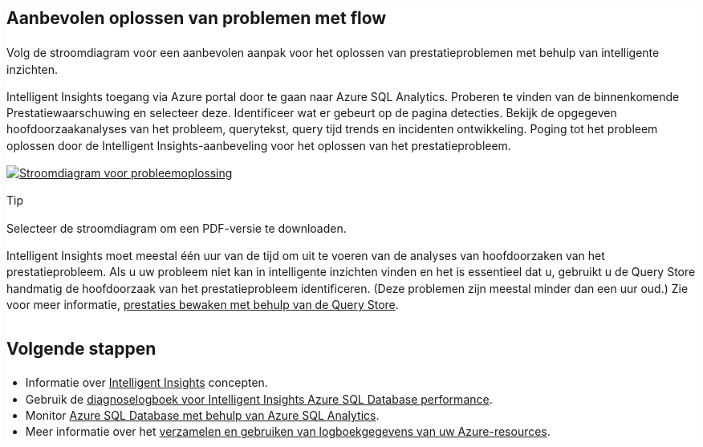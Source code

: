 ## <a name="recommended-troubleshooting-flow"></a>Aanbevolen oplossen van problemen met flow

 Volg de stroomdiagram voor een aanbevolen aanpak voor het oplossen van prestatieproblemen met behulp van intelligente inzichten.

Intelligent Insights toegang via Azure portal door te gaan naar Azure SQL Analytics. Proberen te vinden van de binnenkomende Prestatiewaarschuwing en selecteer deze. Identificeer wat er gebeurt op de pagina detecties. Bekijk de opgegeven hoofdoorzaakanalyses van het probleem, querytekst, query tijd trends en incidenten ontwikkeling. Poging tot het probleem oplossen door de Intelligent Insights-aanbeveling voor het oplossen van het prestatieprobleem. 

[![Stroomdiagram voor probleemoplossing](./media/sql-database-intelligent-insights/intelligent-insights-troubleshooting-flowchart.png)](https://github.com/Microsoft/sql-server-samples/blob/master/samples/features/intelligent-insight/Troubleshoot%20Azure%20SQL%20Database%20performance%20issues%20using%20Intelligent%20Insight.pdf)

> [!TIP]
> Selecteer de stroomdiagram om een PDF-versie te downloaden.

Intelligent Insights moet meestal één uur van de tijd om uit te voeren van de analyses van hoofdoorzaken van het prestatieprobleem. Als u uw probleem niet kan in intelligente inzichten vinden en het is essentieel dat u, gebruikt u de Query Store handmatig de hoofdoorzaak van het prestatieprobleem identificeren. (Deze problemen zijn meestal minder dan een uur oud.) Zie voor meer informatie, [prestaties bewaken met behulp van de Query Store](https://docs.microsoft.com/sql/relational-databases/performance/monitoring-performance-by-using-the-query-store).

## <a name="next-steps"></a>Volgende stappen
- Informatie over [Intelligent Insights](sql-database-intelligent-insights.md) concepten.
- Gebruik de [diagnoselogboek voor Intelligent Insights Azure SQL Database performance](sql-database-intelligent-insights-use-diagnostics-log.md).
- Monitor [Azure SQL Database met behulp van Azure SQL Analytics](https://docs.microsoft.com/azure/log-analytics/log-analytics-azure-sql).
- Meer informatie over het [verzamelen en gebruiken van logboekgegevens van uw Azure-resources](../azure-monitor/platform/diagnostic-logs-overview.md).
